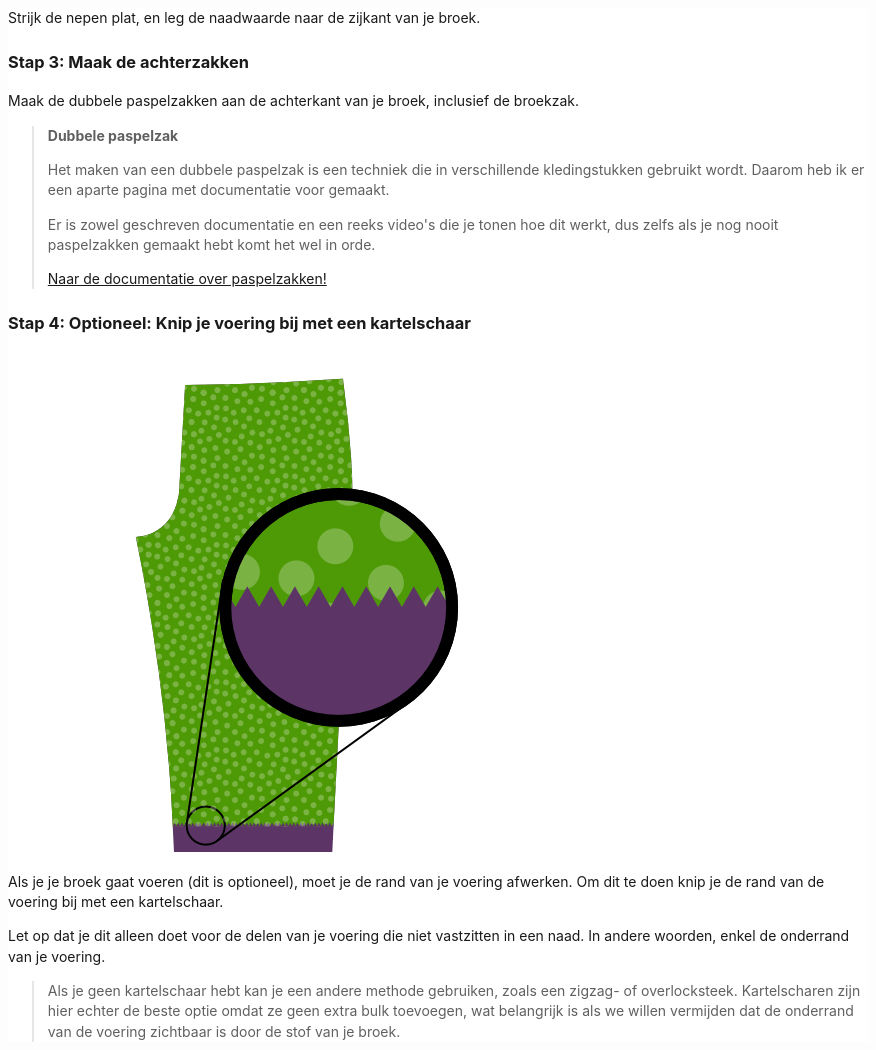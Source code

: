 Strijk de nepen plat, en leg de naadwaarde naar de zijkant van je broek.

### Stap 3: Maak de achterzakken

Maak de dubbele paspelzakken aan de achterkant van je broek, inclusief de broekzak.

> **Dubbele paspelzak**
> 
> Het maken van een dubbele paspelzak is een techniek die in verschillende kledingstukken gebruikt wordt. Daarom heb ik er een aparte pagina met documentatie voor gemaakt.
> 
> Er is zowel geschreven documentatie en een reeks video's die je tonen hoe dit werkt, dus zelfs als je nog nooit paspelzakken gemaakt hebt komt het wel in orde.
> 
> [Naar de documentatie over paspelzakken!](/en/docs/sewing/double-welt-pockets)

### Stap 4: Optioneel: Knip je voering bij met een kartelschaar

![Knip je voering bij met een kartelschaat](step04.png)

Als je je broek gaat voeren (dit is optioneel), moet je de rand van je voering afwerken. Om dit te doen knip je de rand van de voering bij met een kartelschaar.

Let op dat je dit alleen doet voor de delen van je voering die niet vastzitten in een naad. In andere woorden, enkel de onderrand van je voering.

> Als je geen kartelschaar hebt kan je een andere methode gebruiken, zoals een zigzag- of overlocksteek. Kartelscharen zijn hier echter de beste optie omdat ze geen extra bulk toevoegen, wat belangrijk is als we willen vermijden dat de onderrand van de voering zichtbaar is door de stof van je broek.
